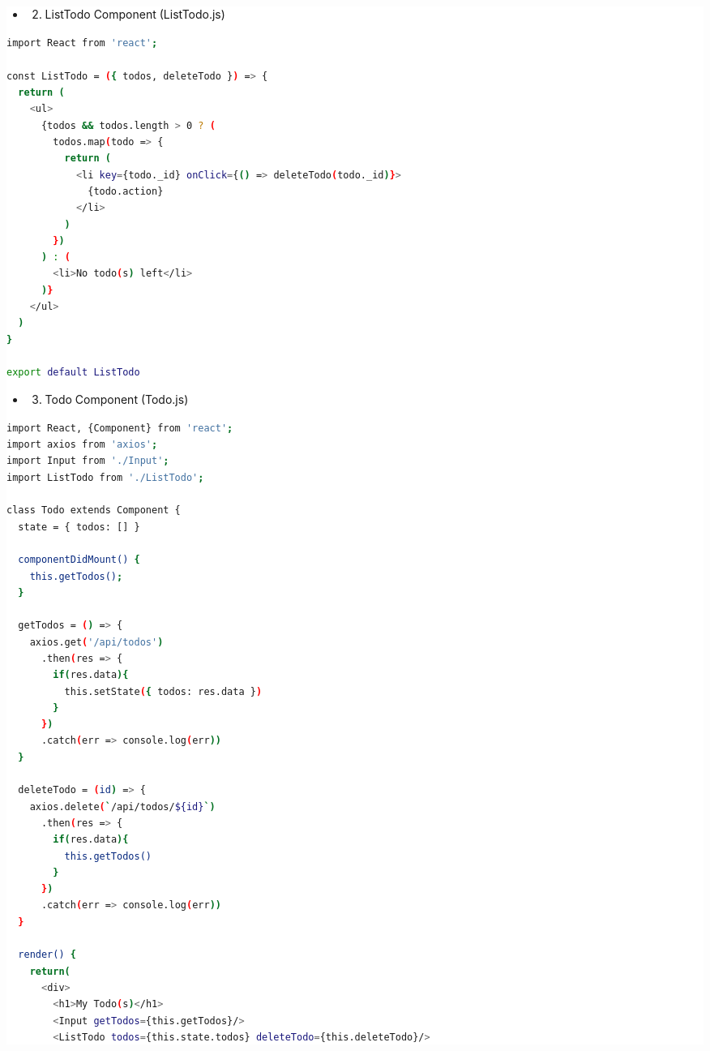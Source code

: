 * 2. ListTodo Component (ListTodo.js)
```bash
import React from 'react';

const ListTodo = ({ todos, deleteTodo }) => {
  return (
    <ul>
      {todos && todos.length > 0 ? (
        todos.map(todo => {
          return (
            <li key={todo._id} onClick={() => deleteTodo(todo._id)}>
              {todo.action}
            </li>
          )
        })
      ) : (
        <li>No todo(s) left</li>
      )}
    </ul>
  )
}

export default ListTodo
```
* 3. Todo Component (Todo.js)
```bash
import React, {Component} from 'react';
import axios from 'axios';
import Input from './Input';
import ListTodo from './ListTodo';

class Todo extends Component {
  state = { todos: [] }

  componentDidMount() {
    this.getTodos();
  }

  getTodos = () => {
    axios.get('/api/todos')
      .then(res => {
        if(res.data){
          this.setState({ todos: res.data })
        }
      })
      .catch(err => console.log(err))
  }

  deleteTodo = (id) => {
    axios.delete(`/api/todos/${id}`)
      .then(res => {
        if(res.data){
          this.getTodos()
        }
      })
      .catch(err => console.log(err))
  }

  render() {
    return(
      <div>
        <h1>My Todo(s)</h1>
        <Input getTodos={this.getTodos}/>
        <ListTodo todos={this.state.todos} deleteTodo={this.deleteTodo}/>
```